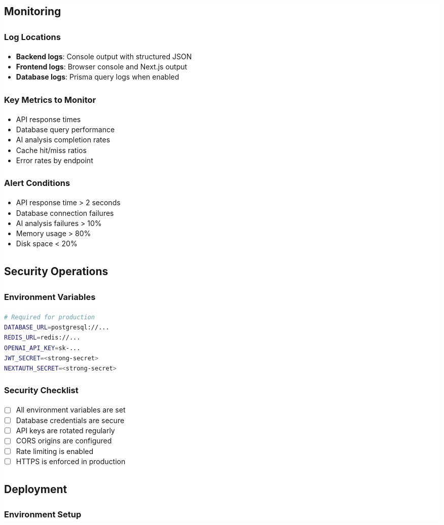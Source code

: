 ## Monitoring

### Log Locations

- **Backend logs**: Console output with structured JSON
- **Frontend logs**: Browser console and Next.js output
- **Database logs**: Prisma query logs when enabled

### Key Metrics to Monitor

- API response times
- Database query performance
- AI analysis completion rates
- Cache hit/miss ratios
- Error rates by endpoint

### Alert Conditions

- API response time > 2 seconds
- Database connection failures
- AI analysis failures > 10%
- Memory usage > 80%
- Disk space < 20%

## Security Operations

### Environment Variables

```bash
# Required for production
DATABASE_URL=postgresql://...
REDIS_URL=redis://...
OPENAI_API_KEY=sk-...
JWT_SECRET=<strong-secret>
NEXTAUTH_SECRET=<strong-secret>
```

### Security Checklist

- [ ] All environment variables are set
- [ ] Database credentials are secure
- [ ] API keys are rotated regularly
- [ ] CORS origins are configured
- [ ] Rate limiting is enabled
- [ ] HTTPS is enforced in production

## Deployment

### Environment Setup
